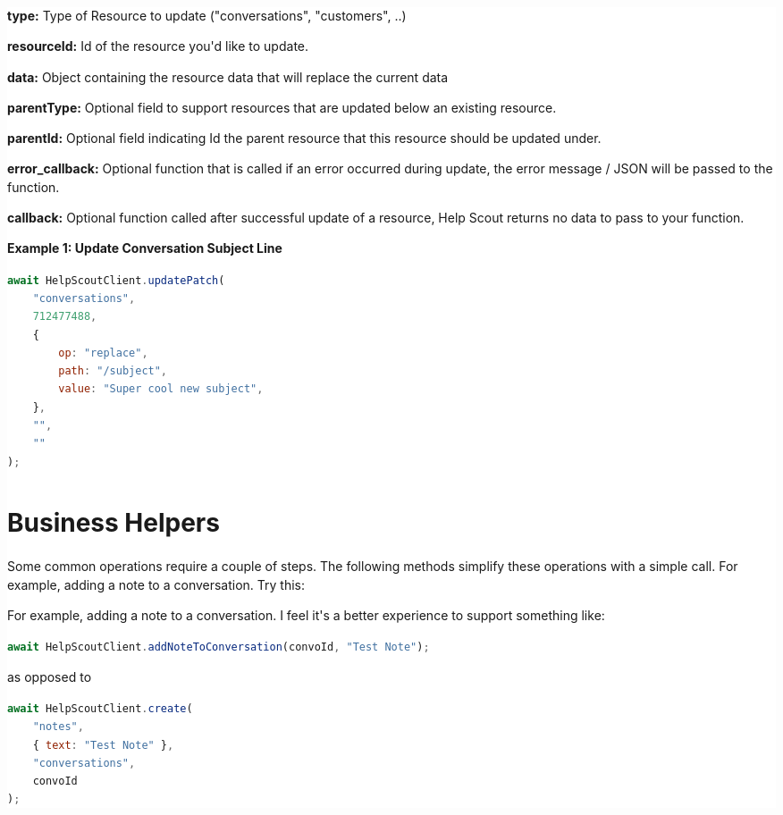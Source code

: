 **type:** Type of Resource to update ("conversations", "customers", ..)

**resourceId:** Id of the resource you'd like to update.

**data:** Object containing the resource data that will replace the current data

**parentType:** Optional field to support resources that are updated below an existing resource.

**parentId:** Optional field indicating Id the parent resource that this resource should be updated under.

**error_callback:** Optional function that is called if an error occurred during update, the error message / JSON
will be passed to the function.

**callback:** Optional function called after successful update of a resource, Help Scout returns no data to pass to
your function.

**Example 1: Update Conversation Subject Line**

```js
await HelpScoutClient.updatePatch(
    "conversations",
    712477488,
    {
        op: "replace",
        path: "/subject",
        value: "Super cool new subject",
    },
    "",
    ""
);
```

# Business Helpers

Some common operations require a couple of steps. The following methods simplify these operations with a simple call.
For example, adding a note to a conversation. Try this:

For example, adding a note to a conversation. I feel it's a better experience to support something like:

```js
await HelpScoutClient.addNoteToConversation(convoId, "Test Note");
```

as opposed to

```js
await HelpScoutClient.create(
    "notes",
    { text: "Test Note" },
    "conversations",
    convoId
);
```
